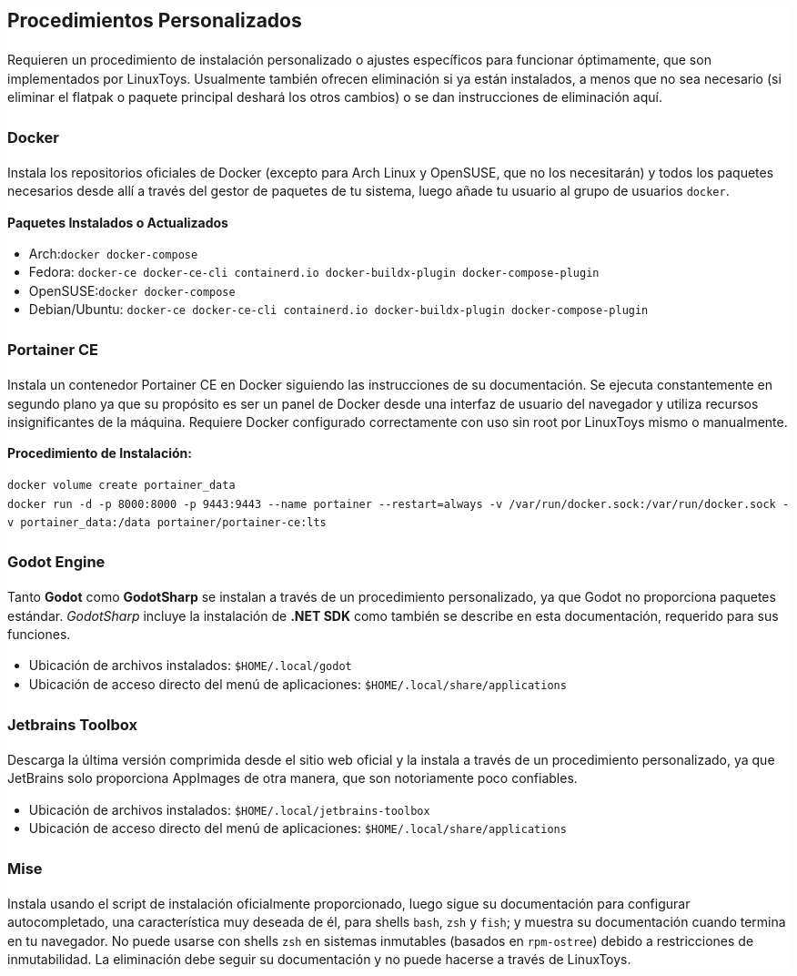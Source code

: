 ## Procedimientos Personalizados

Requieren un procedimiento de instalación personalizado o ajustes específicos para funcionar óptimamente, que son implementados por LinuxToys. Usualmente también ofrecen eliminación si ya están instalados, a menos que no sea necesario (si eliminar el flatpak o paquete principal deshará los otros cambios) o se dan instrucciones de eliminación aquí.

### Docker

Instala los repositorios oficiales de Docker (excepto para Arch Linux y OpenSUSE, que no los necesitarán) y todos los paquetes necesarios desde allí a través del gestor de paquetes de tu sistema, luego añade tu usuario al grupo de usuarios `docker`.

**Paquetes Instalados o Actualizados**
- Arch:`docker docker-compose`
- Fedora: `docker-ce docker-ce-cli containerd.io docker-buildx-plugin docker-compose-plugin`
- OpenSUSE:`docker docker-compose`
- Debian/Ubuntu: `docker-ce docker-ce-cli containerd.io docker-buildx-plugin docker-compose-plugin`

### Portainer CE

Instala un contenedor Portainer CE en Docker siguiendo las instrucciones de su documentación. Se ejecuta constantemente en segundo plano ya que su propósito es ser un panel de Docker desde una interfaz de usuario del navegador y utiliza recursos insignificantes de la máquina. Requiere Docker configurado correctamente con uso sin root por LinuxToys mismo o manualmente.

**Procedimiento de Instalación:**
```
docker volume create portainer_data
docker run -d -p 8000:8000 -p 9443:9443 --name portainer --restart=always -v /var/run/docker.sock:/var/run/docker.sock -v portainer_data:/data portainer/portainer-ce:lts
```

### Godot Engine

Tanto **Godot** como **GodotSharp** se instalan a través de un procedimiento personalizado, ya que Godot no proporciona paquetes estándar. *GodotSharp* incluye la instalación de **.NET SDK** como también se describe en esta documentación, requerido para sus funciones.

- Ubicación de archivos instalados: `$HOME/.local/godot`
- Ubicación de acceso directo del menú de aplicaciones: `$HOME/.local/share/applications`

### Jetbrains Toolbox

Descarga la última versión comprimida desde el sitio web oficial y la instala a través de un procedimiento personalizado, ya que JetBrains solo proporciona AppImages de otra manera, que son notoriamente poco confiables.

- Ubicación de archivos instalados: `$HOME/.local/jetbrains-toolbox`
- Ubicación de acceso directo del menú de aplicaciones: `$HOME/.local/share/applications`

### Mise

Instala usando el script de instalación oficialmente proporcionado, luego sigue su documentación para configurar autocompletado, una característica muy deseada de él, para shells `bash`, `zsh` y `fish`; y muestra su documentación cuando termina en tu navegador. No puede usarse con shells `zsh` en sistemas inmutables (basados en `rpm-ostree`) debido a restricciones de inmutabilidad. La eliminación debe seguir su documentación y no puede hacerse a través de LinuxToys.
